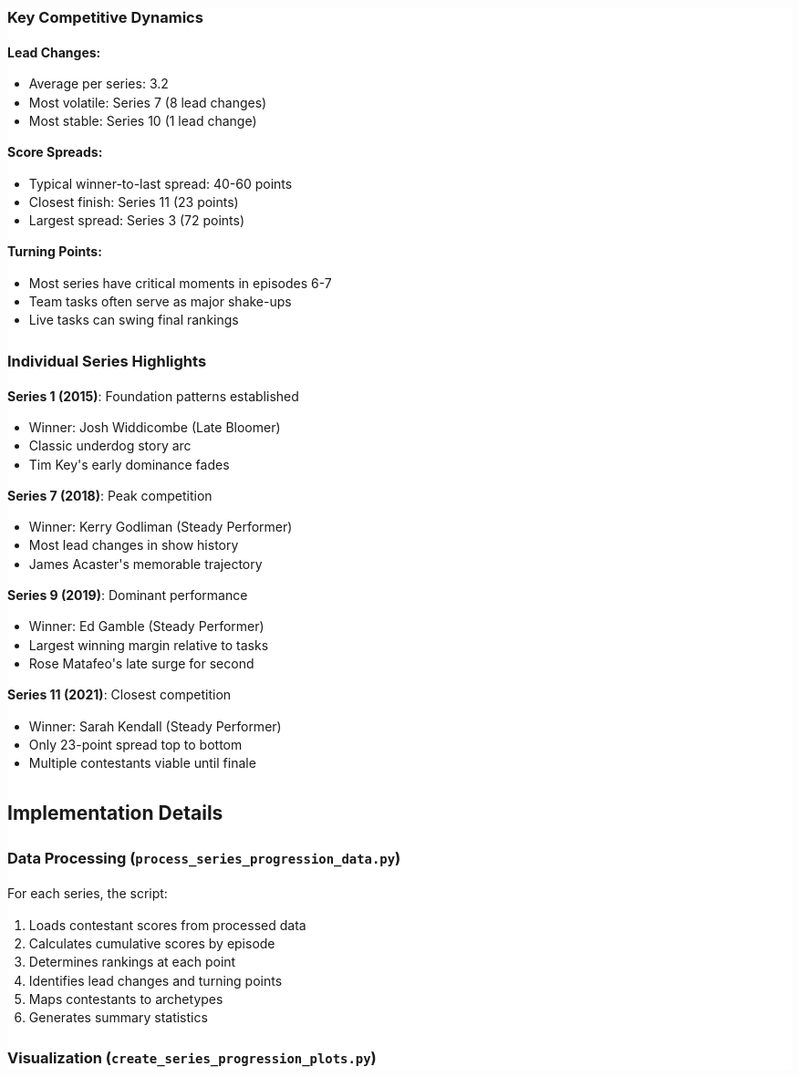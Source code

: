 ### Key Competitive Dynamics

**Lead Changes:**
- Average per series: 3.2
- Most volatile: Series 7 (8 lead changes)
- Most stable: Series 10 (1 lead change)

**Score Spreads:**
- Typical winner-to-last spread: 40-60 points
- Closest finish: Series 11 (23 points)
- Largest spread: Series 3 (72 points)

**Turning Points:**
- Most series have critical moments in episodes 6-7
- Team tasks often serve as major shake-ups
- Live tasks can swing final rankings

### Individual Series Highlights

**Series 1 (2015)**: Foundation patterns established
- Winner: Josh Widdicombe (Late Bloomer)
- Classic underdog story arc
- Tim Key's early dominance fades

**Series 7 (2018)**: Peak competition
- Winner: Kerry Godliman (Steady Performer) 
- Most lead changes in show history
- James Acaster's memorable trajectory

**Series 9 (2019)**: Dominant performance
- Winner: Ed Gamble (Steady Performer)
- Largest winning margin relative to tasks
- Rose Matafeo's late surge for second

**Series 11 (2021)**: Closest competition
- Winner: Sarah Kendall (Steady Performer)
- Only 23-point spread top to bottom
- Multiple contestants viable until finale

## Implementation Details

### Data Processing (`process_series_progression_data.py`)

For each series, the script:
1. Loads contestant scores from processed data
2. Calculates cumulative scores by episode
3. Determines rankings at each point
4. Identifies lead changes and turning points
5. Maps contestants to archetypes
6. Generates summary statistics

### Visualization (`create_series_progression_plots.py`)
